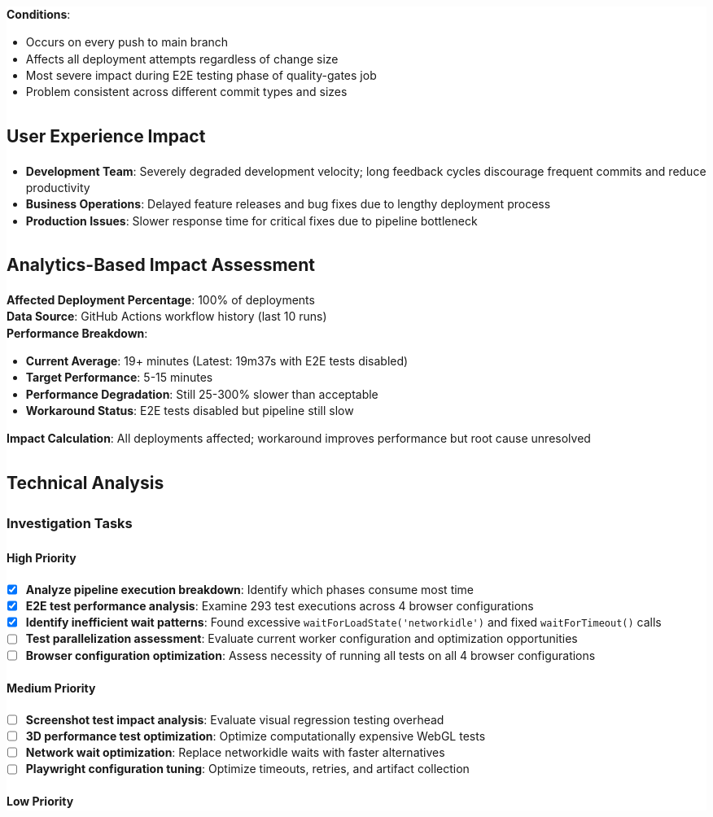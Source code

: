 **Conditions**:

- Occurs on every push to main branch
- Affects all deployment attempts regardless of change size
- Most severe impact during E2E testing phase of quality-gates job
- Problem consistent across different commit types and sizes

## User Experience Impact

- **Development Team**: Severely degraded development velocity; long feedback cycles discourage frequent commits and reduce productivity
- **Business Operations**: Delayed feature releases and bug fixes due to lengthy deployment process
- **Production Issues**: Slower response time for critical fixes due to pipeline bottleneck

## Analytics-Based Impact Assessment

**Affected Deployment Percentage**: 100% of deployments  
**Data Source**: GitHub Actions workflow history (last 10 runs)  
**Performance Breakdown**:

- **Current Average**: 19+ minutes (Latest: 19m37s with E2E tests disabled)
- **Target Performance**: 5-15 minutes
- **Performance Degradation**: Still 25-300% slower than acceptable
- **Workaround Status**: E2E tests disabled but pipeline still slow

**Impact Calculation**: All deployments affected; workaround improves performance but root cause unresolved

## Technical Analysis

### Investigation Tasks

#### High Priority

- [x] **Analyze pipeline execution breakdown**: Identify which phases consume most time
- [x] **E2E test performance analysis**: Examine 293 test executions across 4 browser configurations
- [x] **Identify inefficient wait patterns**: Found excessive `waitForLoadState('networkidle')` and fixed `waitForTimeout()` calls
- [ ] **Test parallelization assessment**: Evaluate current worker configuration and optimization opportunities
- [ ] **Browser configuration optimization**: Assess necessity of running all tests on all 4 browser configurations

#### Medium Priority

- [ ] **Screenshot test impact analysis**: Evaluate visual regression testing overhead
- [ ] **3D performance test optimization**: Optimize computationally expensive WebGL tests
- [ ] **Network wait optimization**: Replace networkidle waits with faster alternatives
- [ ] **Playwright configuration tuning**: Optimize timeouts, retries, and artifact collection

#### Low Priority
